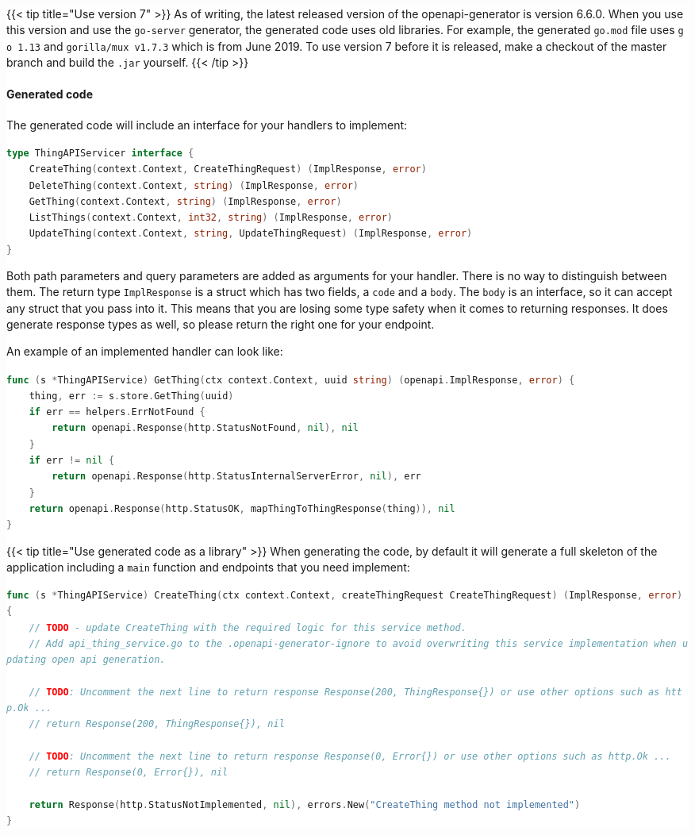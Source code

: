 {{< tip title="Use version 7" >}}
As of writing, the latest released version of the openapi-generator is version 6.6.0. When you use this version and use the `go-server` generator, the generated code uses old libraries. For example, the generated `go.mod` file uses `go 1.13` and `gorilla/mux v1.7.3` which is from June 2019. To use version 7 before it is released, make a checkout of the master branch and build the `.jar` yourself.
{{< /tip >}}

#### Generated code

The generated code will include an interface for your handlers to implement:
```go
type ThingAPIServicer interface { 
	CreateThing(context.Context, CreateThingRequest) (ImplResponse, error)
	DeleteThing(context.Context, string) (ImplResponse, error)
	GetThing(context.Context, string) (ImplResponse, error)
	ListThings(context.Context, int32, string) (ImplResponse, error)
	UpdateThing(context.Context, string, UpdateThingRequest) (ImplResponse, error)
}
```

Both path parameters and query parameters are added as arguments for your handler. There is no way to distinguish between them. The return type `ImplResponse` is a struct which has two fields, a `code` and a `body`. The `body` is an interface, so it can accept any struct that you pass into it. This means that you are losing some type safety when it comes to returning responses. It does generate response types as well, so please return the right one for your endpoint.

An example of an implemented handler can look like:

```go
func (s *ThingAPIService) GetThing(ctx context.Context, uuid string) (openapi.ImplResponse, error) {
	thing, err := s.store.GetThing(uuid)
	if err == helpers.ErrNotFound {
		return openapi.Response(http.StatusNotFound, nil), nil
	}
	if err != nil {
		return openapi.Response(http.StatusInternalServerError, nil), err
	}
	return openapi.Response(http.StatusOK, mapThingToThingResponse(thing)), nil
}
```

{{< tip title="Use generated code as a library" >}}
When generating the code, by default it will generate a full skeleton of the application including a `main` function and endpoints that you need implement:

```go
func (s *ThingAPIService) CreateThing(ctx context.Context, createThingRequest CreateThingRequest) (ImplResponse, error) {
	// TODO - update CreateThing with the required logic for this service method.
	// Add api_thing_service.go to the .openapi-generator-ignore to avoid overwriting this service implementation when updating open api generation.

	// TODO: Uncomment the next line to return response Response(200, ThingResponse{}) or use other options such as http.Ok ...
	// return Response(200, ThingResponse{}), nil

	// TODO: Uncomment the next line to return response Response(0, Error{}) or use other options such as http.Ok ...
	// return Response(0, Error{}), nil

	return Response(http.StatusNotImplemented, nil), errors.New("CreateThing method not implemented")
}
```
